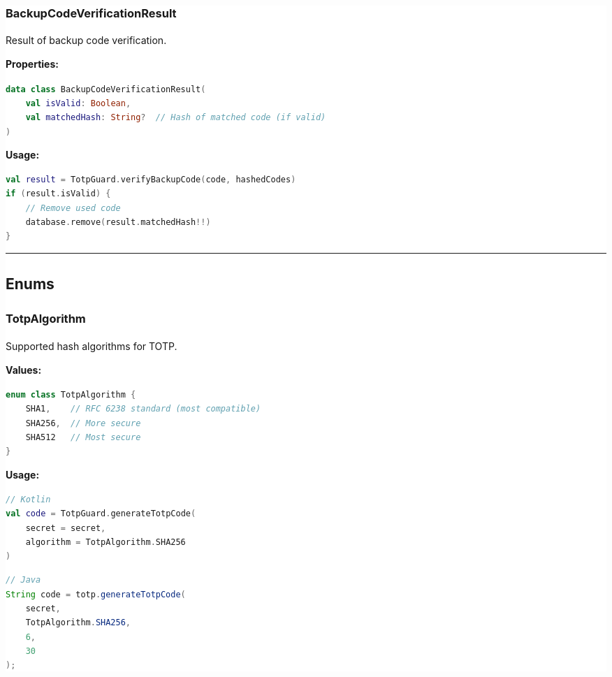 
### BackupCodeVerificationResult

Result of backup code verification.

**Properties:**
```kotlin
data class BackupCodeVerificationResult(
    val isValid: Boolean,
    val matchedHash: String?  // Hash of matched code (if valid)
)
```

**Usage:**
```kotlin
val result = TotpGuard.verifyBackupCode(code, hashedCodes)
if (result.isValid) {
    // Remove used code
    database.remove(result.matchedHash!!)
}
```

---

## Enums

### TotpAlgorithm

Supported hash algorithms for TOTP.

**Values:**
```kotlin
enum class TotpAlgorithm {
    SHA1,    // RFC 6238 standard (most compatible)
    SHA256,  // More secure
    SHA512   // Most secure
}
```

**Usage:**
```kotlin
// Kotlin
val code = TotpGuard.generateTotpCode(
    secret = secret,
    algorithm = TotpAlgorithm.SHA256
)
```

```java
// Java
String code = totp.generateTotpCode(
    secret,
    TotpAlgorithm.SHA256,
    6,
    30
);
```

